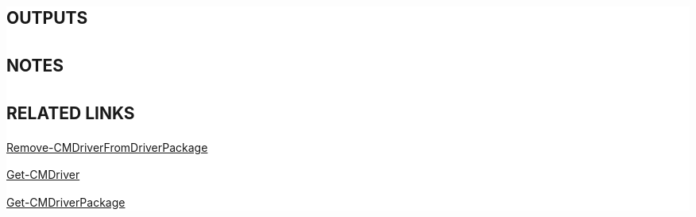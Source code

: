 ## OUTPUTS

## NOTES

## RELATED LINKS

[Remove-CMDriverFromDriverPackage](xref:ConfigurationManager/vlatest/Remove-CMDriverFromDriverPackage.md)

[Get-CMDriver](xref:ConfigurationManager/vlatest/Get-CMDriver.md)

[Get-CMDriverPackage](xref:ConfigurationManager/vlatest/Get-CMDriverPackage.md)


